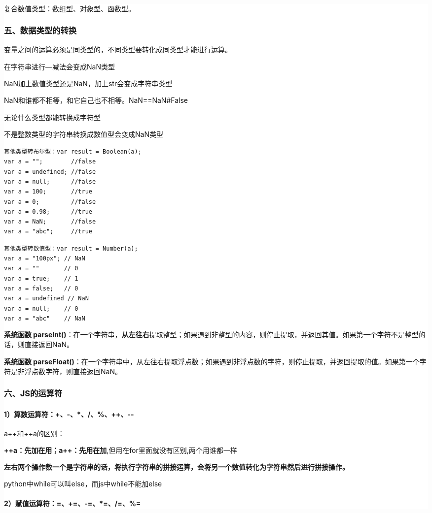 复合数值类型：数组型、对象型、函数型。

### 五、数据类型的转换

变量之间的运算必须是同类型的，不同类型要转化成同类型才能进行运算。

在字符串进行—减法会变成NaN类型

NaN加上数值类型还是NaN，加上str会变成字符串类型

NaN和谁都不相等，和它自己也不相等。NaN==NaN#False  

无论什么类型都能转换成字符型

不是整数类型的字符串转换成数值型会变成NaN类型

```
其他类型转布尔型：var result = Boolean(a);
var a = "";        //false
var a = undefined; //false
var a = null;      //false
var a = 100;       //true
var a = 0;         //false
var a = 0.98;      //true
var a = NaN;       //false
var a = "abc";     //true
```

~~~
其他类型转数值型：var result = Number(a);
var a = "100px"; // NaN
var a = ""       // 0
var a = true;    // 1
var a = false;   // 0
var a = undefined // NaN
var a = null;    // 0
var a = "abc"    // NaN
~~~

**系统函数 parseInt()**：在一个字符串，**从左往右**提取整型；如果遇到非整型的内容，则停止提取，并返回其值。如果第一个字符不是整型的话，则直接返回NaN。

**系统函数 parseFloat()**：在一个字符串中，从左往右提取浮点数；如果遇到非浮点数的字符，则停止提取，并返回提取的值。如果第一个字符是非浮点数字符，则直接返回NaN。

### 六、JS的运算符

#### 1）算数运算符：+、-、*、/、%、++、--

a++和++a的区别：

**++a：先加在用；a++：先用在加**,但用在for里面就没有区别,两个用谁都一样

**左右两个操作数一个是字符串的话，将执行字符串的拼接运算，会将另一个数值转化为字符串然后进行拼接操作。**



python中while可以叫else，而js中while不能加else

#### 2）赋值运算符：=、+=、-=、*=、/=、%=
